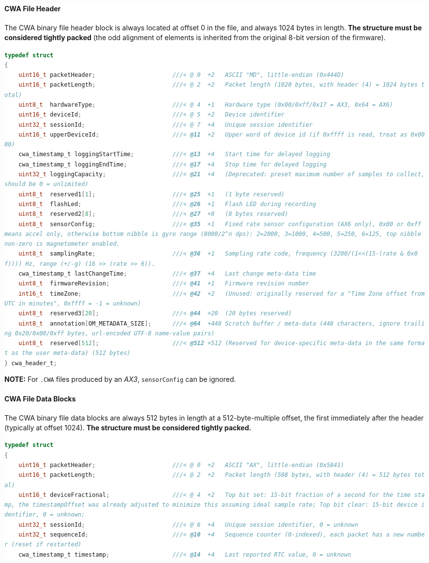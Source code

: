 
#### CWA File Header

The CWA binary file header block is always located at offset 0 in the file, and always 1024 bytes in length.  **The structure must be considered tightly packed** (the odd alignment of elements is inherited from the original 8-bit version of the firmware).

```c
typedef struct
{
    uint16_t packetHeader;                      ///< @ 0  +2   ASCII "MD", little-endian (0x444D)
    uint16_t packetLength;                      ///< @ 2  +2   Packet length (1020 bytes, with header (4) = 1024 bytes total)
    uint8_t  hardwareType;                      ///< @ 4  +1   Hardware type (0x00/0xff/0x17 = AX3, 0x64 = AX6)
    uint16_t deviceId;                          ///< @ 5  +2   Device identifier
    uint32_t sessionId;                         ///< @ 7  +4   Unique session identifier
    uint16_t upperDeviceId;                     ///< @11  +2   Upper word of device id (if 0xffff is read, treat as 0x0000)
    cwa_timestamp_t loggingStartTime;           ///< @13  +4   Start time for delayed logging
    cwa_timestamp_t loggingEndTime;             ///< @17  +4   Stop time for delayed logging
    uint32_t loggingCapacity;                   ///< @21  +4   (Deprecated: preset maximum number of samples to collect, should be 0 = unlimited)
    uint8_t  reserved1[1];                      ///< @25  +1   (1 byte reserved)
    uint8_t  flashLed;                          ///< @26  +1   Flash LED during recording
    uint8_t  reserved2[8];                      ///< @27  +8   (8 bytes reserved)
    uint8_t  sensorConfig;                      ///< @35  +1   Fixed rate sensor configuration (AX6 only), 0x00 or 0xff means accel only, otherwise bottom nibble is gyro range (8000/2^n dps): 2=2000, 3=1000, 4=500, 5=250, 6=125, top nibble non-zero is magnetometer enabled.
    uint8_t  samplingRate;                      ///< @36  +1   Sampling rate code, frequency (3200/(1<<(15-(rate & 0x0f)))) Hz, range (+/-g) (16 >> (rate >> 6)).
    cwa_timestamp_t lastChangeTime;             ///< @37  +4   Last change meta-data time
    uint8_t  firmwareRevision;                  ///< @41  +1   Firmware revision number
    int16_t  timeZone;                          ///< @42  +2   (Unused: originally reserved for a "Time Zone offset from UTC in minutes", 0xffff = -1 = unknown)
    uint8_t  reserved3[20];                     ///< @44  +20  (20 bytes reserved)
    uint8_t  annotation[OM_METADATA_SIZE];      ///< @64  +448 Scratch buffer / meta-data (448 characters, ignore trailing 0x20/0x00/0xff bytes, url-encoded UTF-8 name-value pairs)
    uint8_t  reserved[512];                     ///< @512 +512 (Reserved for device-specific meta-data in the same format as the user meta-data) (512 bytes)
} cwa_header_t;
```

**NOTE:** For `.CWA` files produced by an *AX3*, `sensorConfig` can be ignored.


#### CWA File Data Blocks

The CWA binary file data blocks are always 512 bytes in length at a 512-byte-multiple offset, the first immediately after the header (typically at offset 1024).  **The structure must be considered tightly packed.**

```c
typedef struct
{
    uint16_t packetHeader;                      ///< @ 0  +2   ASCII "AX", little-endian (0x5841)	
    uint16_t packetLength;                      ///< @ 2  +2   Packet length (508 bytes, with header (4) = 512 bytes total)
    uint16_t deviceFractional;                  ///< @ 4  +2   Top bit set: 15-bit fraction of a second for the time stamp, the timestampOffset was already adjusted to minimize this assuming ideal sample rate; Top bit clear: 15-bit device identifier, 0 = unknown;
    uint32_t sessionId;                         ///< @ 6  +4   Unique session identifier, 0 = unknown
    uint32_t sequenceId;                        ///< @10  +4   Sequence counter (0-indexed), each packet has a new number (reset if restarted)
    cwa_timestamp_t timestamp;                  ///< @14  +4   Last reported RTC value, 0 = unknown
```